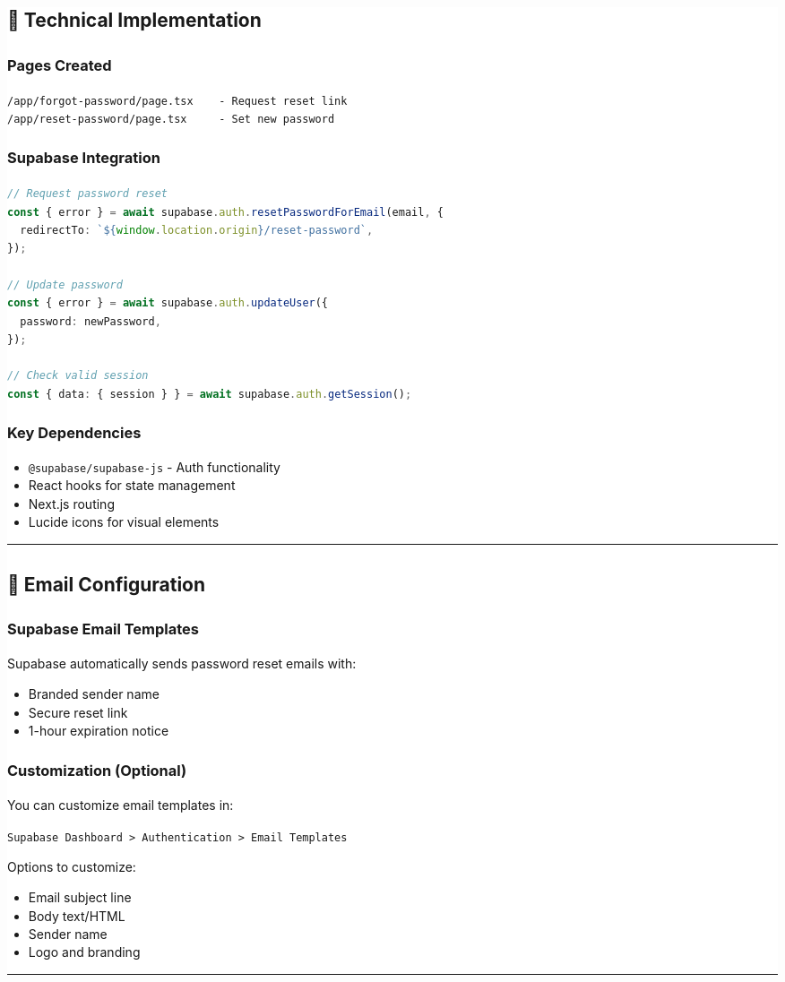 ## 🔧 Technical Implementation

### Pages Created
```
/app/forgot-password/page.tsx    - Request reset link
/app/reset-password/page.tsx     - Set new password
```

### Supabase Integration
```typescript
// Request password reset
const { error } = await supabase.auth.resetPasswordForEmail(email, {
  redirectTo: `${window.location.origin}/reset-password`,
});

// Update password
const { error } = await supabase.auth.updateUser({
  password: newPassword,
});

// Check valid session
const { data: { session } } = await supabase.auth.getSession();
```

### Key Dependencies
- `@supabase/supabase-js` - Auth functionality
- React hooks for state management
- Next.js routing
- Lucide icons for visual elements

---

## 📧 Email Configuration

### Supabase Email Templates
Supabase automatically sends password reset emails with:
- Branded sender name
- Secure reset link
- 1-hour expiration notice

### Customization (Optional)
You can customize email templates in:
```
Supabase Dashboard > Authentication > Email Templates
```

Options to customize:
- Email subject line
- Body text/HTML
- Sender name
- Logo and branding

---